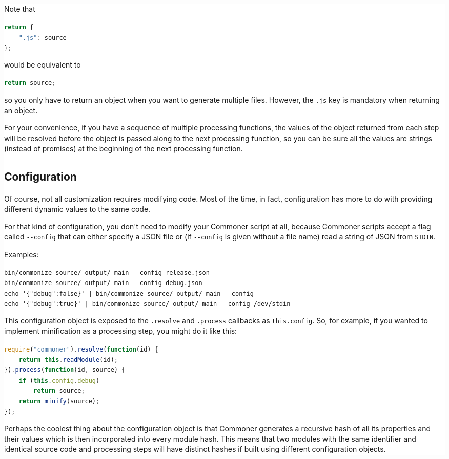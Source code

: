 Note that
```js
return {
    ".js": source
};
```
would be equivalent to
```js
return source;
```
so you only have to return an object when you want to generate multiple
files. However, the `.js` key is mandatory when returning an object.

For your convenience, if you have a sequence of multiple processing
functions, the values of the object returned from each step will be
resolved before the object is passed along to the next processing
function, so you can be sure all the values are strings (instead of
promises) at the beginning of the next processing function.

Configuration
---

Of course, not all customization requires modifying code. Most of the
time, in fact, configuration has more to do with providing different
dynamic values to the same code.

For that kind of configuration, you don't need to modify your Commoner
script at all, because Commoner scripts accept a flag called `--config`
that can either specify a JSON file or (if `--config` is given without a
file name) read a string of JSON from `STDIN`.

Examples:

    bin/commonize source/ output/ main --config release.json
    bin/commonize source/ output/ main --config debug.json
    echo '{"debug":false}' | bin/commonize source/ output/ main --config
    echo '{"debug":true}' | bin/commonize source/ output/ main --config /dev/stdin

This configuration object is exposed to the `.resolve` and `.process`
callbacks as `this.config`. So, for example, if you wanted to implement
minification as a processing step, you might do it like this:
```js
require("commoner").resolve(function(id) {
    return this.readModule(id);
}).process(function(id, source) {
    if (this.config.debug)
        return source;
    return minify(source);
});
```
Perhaps the coolest thing about the configuration object is that Commoner
generates a recursive hash of all its properties and their values which is
then incorporated into every module hash. This means that two modules with
the same identifier and identical source code and processing steps will
have distinct hashes if built using different configuration objects.
